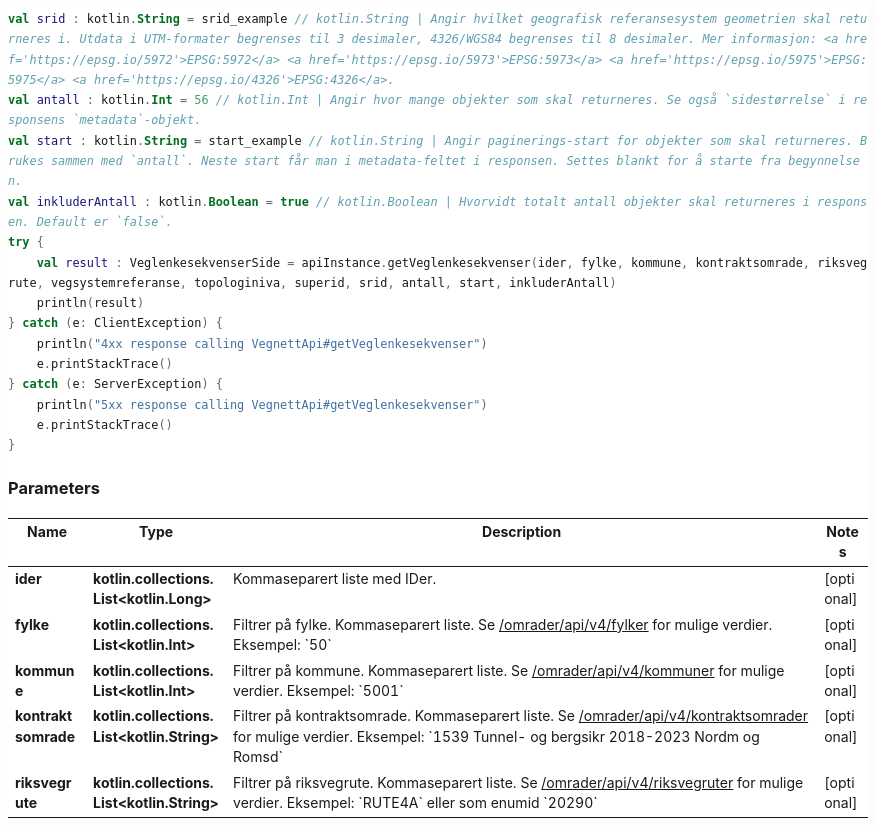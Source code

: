 ```kotlin
val srid : kotlin.String = srid_example // kotlin.String | Angir hvilket geografisk referansesystem geometrien skal returneres i. Utdata i UTM-formater begrenses til 3 desimaler, 4326/WGS84 begrenses til 8 desimaler. Mer informasjon: <a href='https://epsg.io/5972'>EPSG:5972</a> <a href='https://epsg.io/5973'>EPSG:5973</a> <a href='https://epsg.io/5975'>EPSG:5975</a> <a href='https://epsg.io/4326'>EPSG:4326</a>.
val antall : kotlin.Int = 56 // kotlin.Int | Angir hvor mange objekter som skal returneres. Se også `sidestørrelse` i responsens `metadata`-objekt.
val start : kotlin.String = start_example // kotlin.String | Angir paginerings-start for objekter som skal returneres. Brukes sammen med `antall`. Neste start får man i metadata-feltet i responsen. Settes blankt for å starte fra begynnelsen.
val inkluderAntall : kotlin.Boolean = true // kotlin.Boolean | Hvorvidt totalt antall objekter skal returneres i responsen. Default er `false`.
try {
    val result : VeglenkesekvenserSide = apiInstance.getVeglenkesekvenser(ider, fylke, kommune, kontraktsomrade, riksvegrute, vegsystemreferanse, topologiniva, superid, srid, antall, start, inkluderAntall)
    println(result)
} catch (e: ClientException) {
    println("4xx response calling VegnettApi#getVeglenkesekvenser")
    e.printStackTrace()
} catch (e: ServerException) {
    println("5xx response calling VegnettApi#getVeglenkesekvenser")
    e.printStackTrace()
}
```

### Parameters

| Name                   | Type                                             | Description                                                                                                                                                                                                                                                                                                                                                                                                                                                             | Notes                                                                 |
| ---------------------- | ------------------------------------------------ | ----------------------------------------------------------------------------------------------------------------------------------------------------------------------------------------------------------------------------------------------------------------------------------------------------------------------------------------------------------------------------------------------------------------------------------------------------------------------- | --------------------------------------------------------------------- |
| **ider**               | **kotlin.collections.List&lt;kotlin.Long&gt;**   | Kommaseparert liste med IDer.                                                                                                                                                                                                                                                                                                                                                                                                                                           | [optional]                                                            |
| **fylke**              | **kotlin.collections.List&lt;kotlin.Int&gt;**    | Filtrer på fylke. Kommaseparert liste. Se [/omrader/api/v4/fylker](https://nvdbapiles.atlas.vegvesen.no/webjars/swagger-ui/index.html?urls.primaryName=Omr%C3%A5der) for mulige verdier. Eksempel: &#x60;50&#x60;                                                                                                                                                                                                                                                       | [optional]                                                            |
| **kommune**            | **kotlin.collections.List&lt;kotlin.Int&gt;**    | Filtrer på kommune. Kommaseparert liste. Se [/omrader/api/v4/kommuner](https://nvdbapiles.atlas.vegvesen.no/webjars/swagger-ui/index.html?urls.primaryName=Omr%C3%A5der) for mulige verdier. Eksempel: &#x60;5001&#x60;                                                                                                                                                                                                                                                 | [optional]                                                            |
| **kontraktsomrade**    | **kotlin.collections.List&lt;kotlin.String&gt;** | Filtrer på kontraktsomrade. Kommaseparert liste. Se [/omrader/api/v4/kontraktsomrader](https://nvdbapiles.atlas.vegvesen.no/webjars/swagger-ui/index.html?urls.primaryName=Omr%C3%A5der) for mulige verdier. Eksempel: &#x60;1539 Tunnel- og bergsikr 2018-2023 Nordm og Romsd&#x60;                                                                                                                                                                                    | [optional]                                                            |
| **riksvegrute**        | **kotlin.collections.List&lt;kotlin.String&gt;** | Filtrer på riksvegrute. Kommaseparert liste. Se [/omrader/api/v4/riksvegruter](https://nvdbapiles.atlas.vegvesen.no/webjars/swagger-ui/index.html?urls.primaryName=Omr%C3%A5der) for mulige verdier. Eksempel: &#x60;RUTE4A&#x60; eller som enumid &#x60;20290&#x60;                                                                                                                                                                                                    | [optional]                                                            |